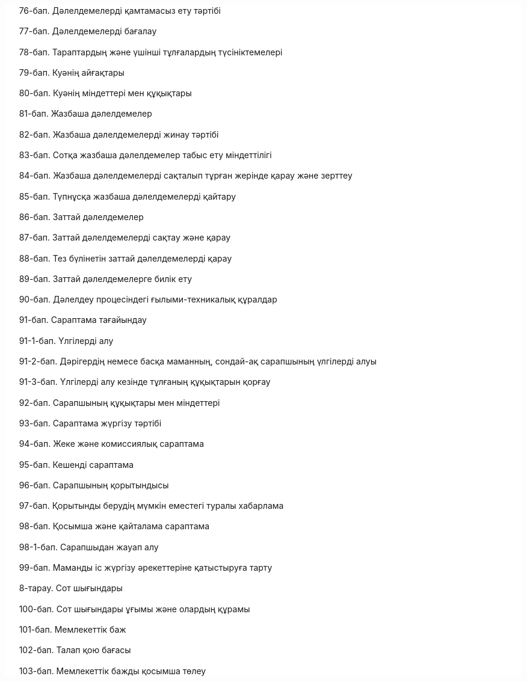       76-бап. Дәлелдемелердi қамтамасыз ету тәртiбi

      77-бап. Дәлелдемелердi бағалау

      78-бап. Тараптардың және үшiншi тұлғалардың түсiнiктемелерi

      79-бап. Куәнiң айғақтары

      80-бап. Куәнiң мiндеттерi мен құқықтары

      81-бап. Жазбаша дәлелдемелер

      82-бап. Жазбаша дәлелдемелердi жинау тәртiбi

      83-бап. Сотқа жазбаша дәлелдемелер табыс ету мiндеттiлiгi

      84-бап. Жазбаша дәлелдемелердi сақталып тұрған жерiнде қарау және зерттеу

      85-бап. Түпнұсқа жазбаша дәлелдемелердi қайтару

      86-бап. Заттай дәлелдемелер

      87-бап. Заттай дәлелдемелердi сақтау және қарау

      88-бап. Тез бүлiнетiн заттай дәлелдемелердi қарау

      89-бап. Заттай дәлелдемелерге билiк ету

      90-бап. Дәлелдеу процесiндегi ғылыми-техникалық құралдар

      91-бап. Сараптама тағайындау

      91-1-бап. Үлгiлердi алу

      91-2-бап. Дәрiгердiң немесе басқа маманның, сондай-ақ сарапшының үлгiлердi алуы

      91-3-бап. Үлгiлердi алу кезiнде тұлғаның құқықтарын қорғау

      92-бап. Сарапшының құқықтары мен мiндеттерi

      93-бап. Сараптама жүргiзу тәртiбi

      94-бап. Жеке және комиссиялық сараптама

      95-бап. Кешендi сараптама

      96-бап. Сарапшының қорытындысы

      97-бап. Қорытынды берудiң мүмкiн еместегi туралы хабарлама

      98-бап. Қосымша және қайталама сараптама

      98-1-бап. Сарапшыдан жауап алу

      99-бап. Маманды iс жүргiзу әрекеттерiне қатыстыруға тарту

      8-тарау. Сот шығындары

      100-бап. Сот шығындары ұғымы және олардың құрамы

      101-бап. Мемлекеттiк баж

      102-бап. Талап қою бағасы

      103-бап. Мемлекеттiк бажды қосымша төлеу
